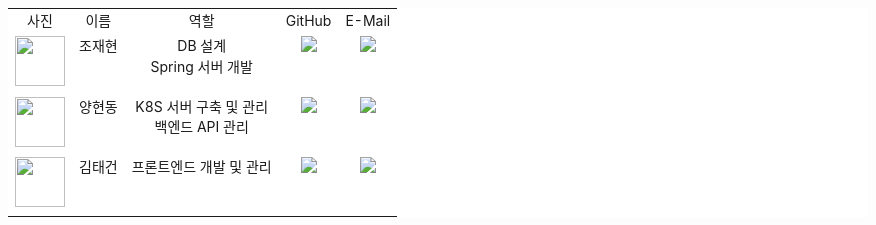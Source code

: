 <table>
 <tr>
  <td align='center'>사진</td>
  <td align='center'>이름</td>
  <td align='center'>역할</td>
  <td align='center'>GitHub</td>
  <td align='center'>E-Mail</td>
 </tr>

 <tr>
  <td align='center'><img src="https://github.com/Yanghyeondong/DEV-ROOM/assets/37038105/0e3d3b18-4bc7-4bc0-b647-ec3efad7f521" width="50" height="50"></td>
  <td align='center'>조재현</td>
  <td align='center'>DB 설계<br>Spring 서버 개발</td>
  <td align='center'><a href="https://github.com/legionary7931"><img src="http://img.shields.io/badge/legionary7931-green?style=social&logo=github"/></a></td>
  <td align='center'><a href="mailto:jihlon7931@g.skku.edu"><img src="https://img.shields.io/badge/jihlon7931@g.skku.edu-green?logo=gmail&style=social"/></a></td>
 </tr>
 
 <tr>
  <td align='center'><img src="https://github.com/osamhack2021/web_Guntor-Guntee_EarlyFried/blob/master/resources/image/3.png" width="50" height="50"></td>
  <td align='center'>양현동</td>
  <td align='center'>K8S 서버 구축 및 관리<br>백엔드 API 관리</td>
  <td align='center'><a href="https://github.com/Yanghyeondong"><img src="http://img.shields.io/badge/Yanghyeondong-green?style=social&logo=github"/></a></td>
  <td align='center'><a href="mailto:hdyang0686@naver.com"><img src="https://img.shields.io/badge/hdyang0686@naver.com-green?logo=naver&style=social"/></a></td>
 </tr>
 <tr>
  <td align='center'><img src="https://github.com/Yanghyeondong/DEV-ROOM/assets/37038105/006cac20-d6fc-4a91-ab46-ec4f9664645b" width="50" height="50"></td>
  <td align='center'>김태건</td>
  <td align='center'>프론트엔드 개발 및 관리</td>
  <td align='center'><a href="https://github.com/Taegon21"><img src="http://img.shields.io/badge/Taegon21-green?style=social&logo=github"/></a></td>
  <td align='center'><a href="mailto:aksen5240@gmail.com"><img src="https://img.shields.io/badge/aksen5240@gmail.com-green?logo=gmail&style=social"/></a></td>
 </tr>
</table>
